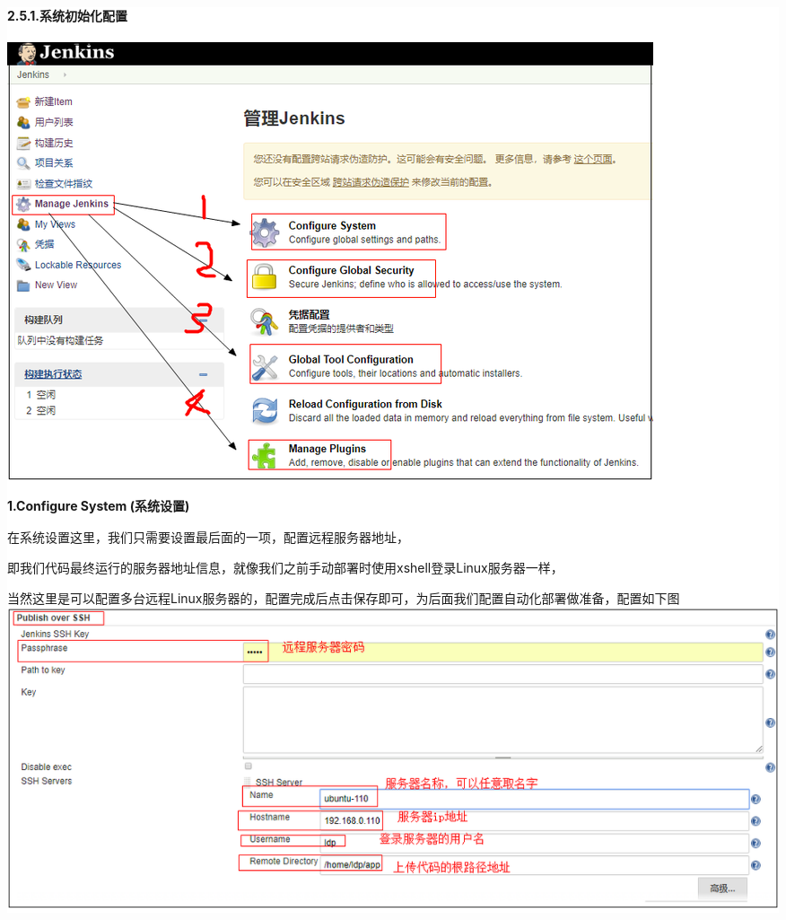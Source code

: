 #### 2.5.1.系统初始化配置

![img_76.png](../highfreq/img_76.png)

**1.Configure System (系统设置)**

在系统设置这里，我们只需要设置最后面的一项，配置远程服务器地址，

即我们代码最终运行的服务器地址信息，就像我们之前手动部署时使用xshell登录Linux服务器一样，

当然这里是可以配置多台远程Linux服务器的，配置完成后点击保存即可，为后面我们配置自动化部署做准备，配置如下图
![img_77.png](../highfreq/img_77.png)
